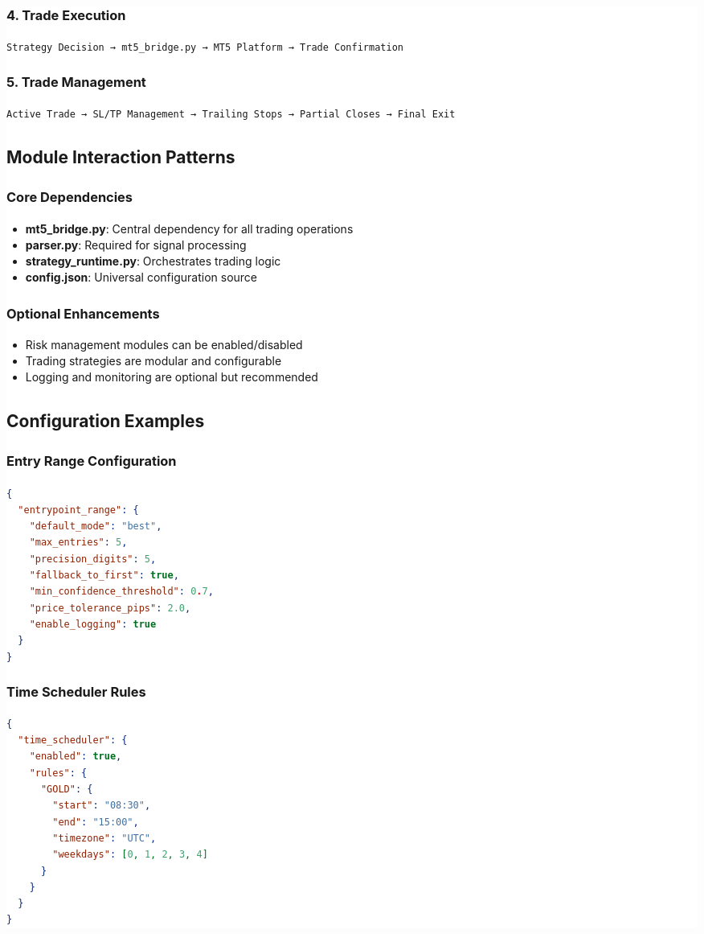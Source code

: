 ### 4. Trade Execution
```
Strategy Decision → mt5_bridge.py → MT5 Platform → Trade Confirmation
```

### 5. Trade Management
```
Active Trade → SL/TP Management → Trailing Stops → Partial Closes → Final Exit
```

## Module Interaction Patterns

### Core Dependencies
- **mt5_bridge.py**: Central dependency for all trading operations
- **parser.py**: Required for signal processing
- **strategy_runtime.py**: Orchestrates trading logic
- **config.json**: Universal configuration source

### Optional Enhancements
- Risk management modules can be enabled/disabled
- Trading strategies are modular and configurable
- Logging and monitoring are optional but recommended

## Configuration Examples

### Entry Range Configuration
```json
{
  "entrypoint_range": {
    "default_mode": "best",
    "max_entries": 5,
    "precision_digits": 5,
    "fallback_to_first": true,
    "min_confidence_threshold": 0.7,
    "price_tolerance_pips": 2.0,
    "enable_logging": true
  }
}
```

### Time Scheduler Rules
```json
{
  "time_scheduler": {
    "enabled": true,
    "rules": {
      "GOLD": {
        "start": "08:30",
        "end": "15:00",
        "timezone": "UTC",
        "weekdays": [0, 1, 2, 3, 4]
      }
    }
  }
}
```
